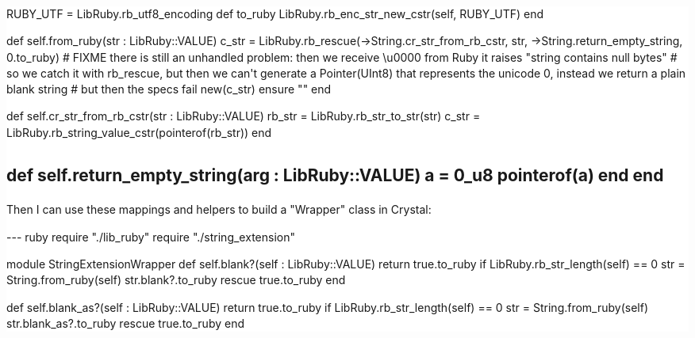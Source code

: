   RUBY_UTF = LibRuby.rb_utf8_encoding
  def to_ruby
    LibRuby.rb_enc_str_new_cstr(self, RUBY_UTF)
  end

  def self.from_ruby(str : LibRuby::VALUE)
    c_str = LibRuby.rb_rescue(->String.cr_str_from_rb_cstr, str, ->String.return_empty_string, 0.to_ruby)
    # FIXME there is still an unhandled problem: then we receive \u0000 from Ruby it raises "string contains null bytes"
    # so we catch it with rb_rescue, but then we can't generate a Pointer(UInt8) that represents the unicode 0, instead we return a plain blank string
    # but then the specs fail
    new(c_str)
  ensure
    ""
  end

  def self.cr_str_from_rb_cstr(str : LibRuby::VALUE)
    rb_str = LibRuby.rb_str_to_str(str)
    c_str  = LibRuby.rb_string_value_cstr(pointerof(rb_str))
  end

  def self.return_empty_string(arg : LibRuby::VALUE)
    a = 0_u8
    pointerof(a)
  end
end
---

Then I can use these mappings and helpers to build a "Wrapper" class in Crystal:

--- ruby
require "./lib_ruby"
require "./string_extension"

module StringExtensionWrapper
  def self.blank?(self : LibRuby::VALUE)
    return true.to_ruby if LibRuby.rb_str_length(self) == 0
    str = String.from_ruby(self)
    str.blank?.to_ruby
  rescue
    true.to_ruby
  end

  def self.blank_as?(self : LibRuby::VALUE)
    return true.to_ruby if LibRuby.rb_str_length(self) == 0
    str = String.from_ruby(self)
    str.blank_as?.to_ruby
  rescue
    true.to_ruby
  end
